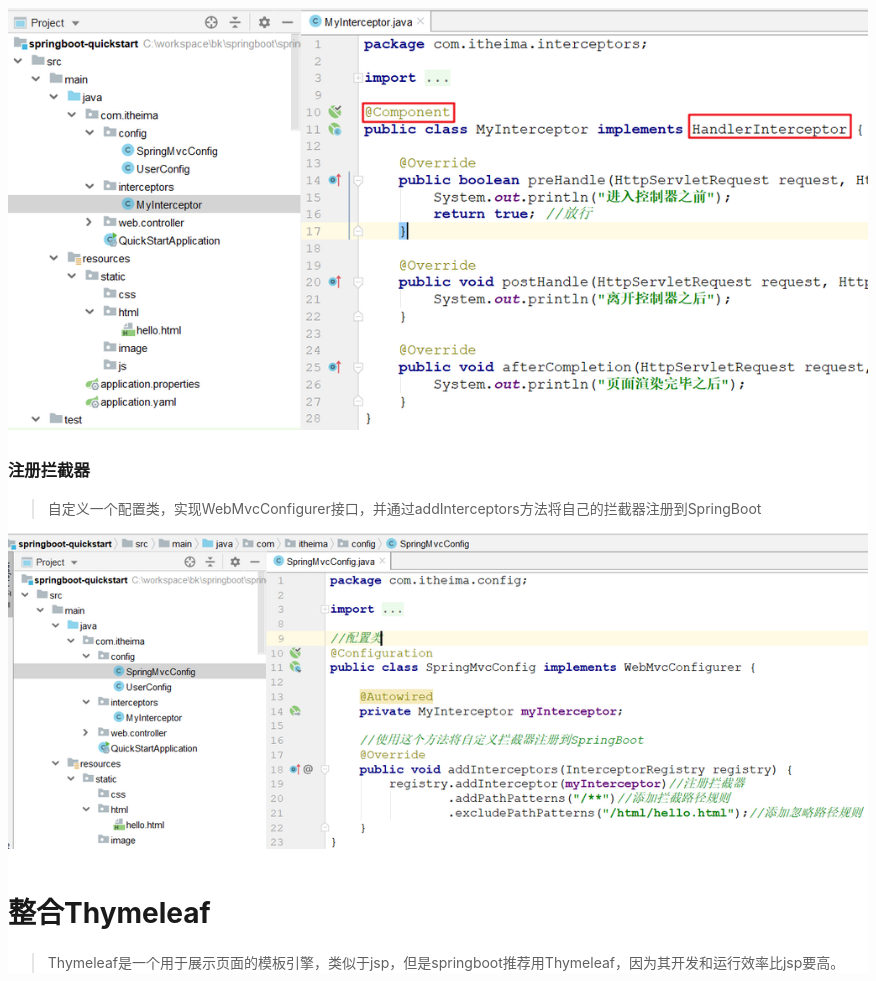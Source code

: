 ![image-20201215110107028](assets/image-20201215110107028.png) 

### 注册拦截器

>自定义一个配置类，实现WebMvcConfigurer接口，并通过addInterceptors方法将自己的拦截器注册到SpringBoot

![image-20201215110149465](assets/image-20201215110149465.png) 



# 整合Thymeleaf

> Thymeleaf是一个用于展示页面的模板引擎，类似于jsp，但是springboot推荐用Thymeleaf，因为其开发和运行效率比jsp要高。

